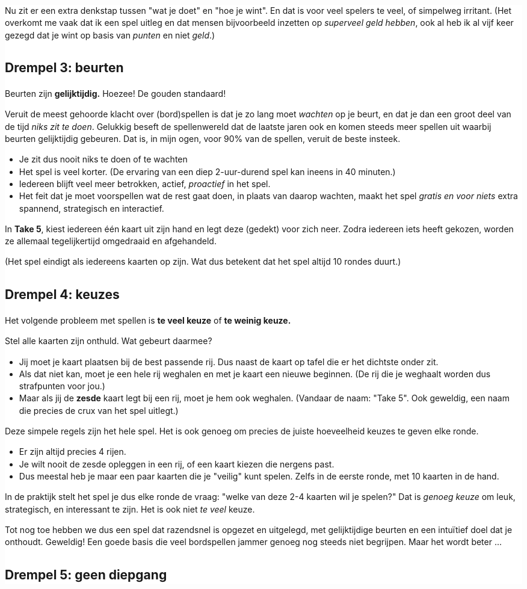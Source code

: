 Nu zit er een extra denkstap tussen "wat je doet" en "hoe je wint". En dat is voor veel spelers te veel, of simpelweg irritant. (Het overkomt me vaak dat ik een spel uitleg en dat mensen bijvoorbeeld inzetten op _superveel geld hebben_, ook al heb ik al vijf keer gezegd dat je wint op basis van _punten_ en niet _geld_.)

## Drempel 3: beurten

Beurten zijn **gelijktijdig.** Hoezee! De gouden standaard!

Veruit de meest gehoorde klacht over (bord)spellen is dat je zo lang moet _wachten_ op je beurt, en dat je dan een groot deel van de tijd _niks zit te doen_. Gelukkig beseft de spellenwereld dat de laatste jaren ook en komen steeds meer spellen uit waarbij beurten gelijktijdig gebeuren. Dat is, in mijn ogen, voor 90% van de spellen, veruit de beste insteek.

  * Je zit dus nooit niks te doen of te wachten
  * Het spel is veel korter. (De ervaring van een diep 2-uur-durend spel kan ineens in 40 minuten.)
  * Iedereen blijft veel meer betrokken, actief, _proactief_ in het spel.
  * Het feit dat je moet voorspellen wat de rest gaat doen, in plaats van daarop wachten, maakt het spel _gratis en voor niets_ extra spannend, strategisch en interactief.

In **Take 5**, kiest iedereen één kaart uit zijn hand en legt deze (gedekt) voor zich neer. Zodra iedereen iets heeft gekozen, worden ze allemaal tegelijkertijd omgedraaid en afgehandeld.

(Het spel eindigt als iedereens kaarten op zijn. Wat dus betekent dat het spel altijd 10 rondes duurt.)

## Drempel 4: keuzes

Het volgende probleem met spellen is **te veel keuze** of **te weinig keuze.**

Stel alle kaarten zijn onthuld. Wat gebeurt daarmee? 

  * Jij moet je kaart plaatsen bij de best passende rij. Dus naast de kaart op tafel die er het dichtste onder zit.
  * Als dat niet kan, moet je een hele rij weghalen en met je kaart een nieuwe beginnen. (De rij die je weghaalt worden dus strafpunten voor jou.)
  * Maar als jij de **zesde** kaart legt bij een rij, moet je hem ook weghalen. (Vandaar de naam: "Take 5". Ook geweldig, een naam die precies de crux van het spel uitlegt.)

Deze simpele regels zijn het hele spel. Het is ook genoeg om precies de juiste hoeveelheid keuzes te geven elke ronde.

  * Er zijn altijd precies 4 rijen.
  * Je wilt nooit de zesde opleggen in een rij, of een kaart kiezen die nergens past.
  * Dus meestal heb je maar een paar kaarten die je "veilig" kunt spelen. Zelfs in de eerste ronde, met 10 kaarten in de hand.

In de praktijk stelt het spel je dus elke ronde de vraag: "welke van deze 2-4 kaarten wil je spelen?" Dat is _genoeg keuze_ om leuk, strategisch, en interessant te zijn. Het is ook niet _te veel_ keuze.

Tot nog toe hebben we dus een spel dat razendsnel is opgezet en uitgelegd, met gelijktijdige beurten en een intuïtief doel dat je onthoudt. Geweldig! Een goede basis die veel bordspellen jammer genoeg nog steeds niet begrijpen. Maar het wordt beter ...

## Drempel 5: geen diepgang
